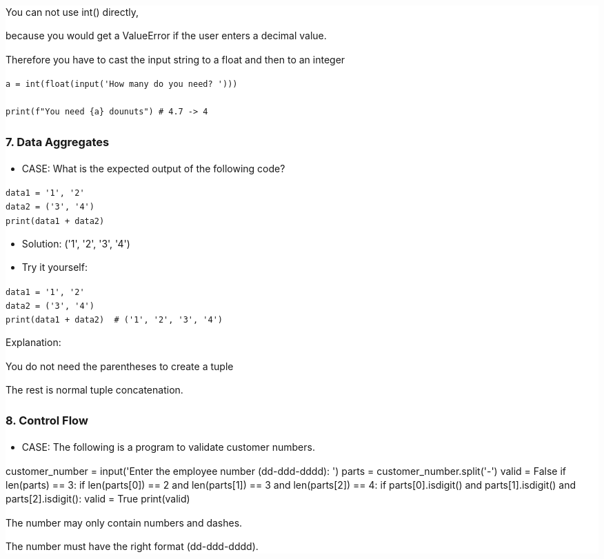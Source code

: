 You can not use int() directly,

because you would get a ValueError if the user enters a decimal value.

Therefore you have to cast the input string to a float and then to an integer

```
a = int(float(input('How many do you need? ')))

print(f"You need {a} dounuts") # 4.7 -> 4
```

### 7. Data Aggregates

- CASE: What is the expected output of the following code?

```
data1 = '1', '2'
data2 = ('3', '4')
print(data1 + data2)
```

- Solution: ('1', '2', '3', '4')


- Try it yourself:

```
data1 = '1', '2'
data2 = ('3', '4')
print(data1 + data2)  # ('1', '2', '3', '4')
```

Explanation:

You do not need the parentheses to create a tuple

The rest is normal tuple concatenation.


### 8. Control Flow

- CASE: The following is a program to validate customer numbers.



customer_number = input('Enter the employee number (dd-ddd-dddd): ')
parts = customer_number.split('-')
valid = False
if len(parts) == 3:
  if len(parts[0]) == 2 and len(parts[1]) == 3 and len(parts[2]) == 4:
    if parts[0].isdigit() and parts[1].isdigit() and parts[2].isdigit():
      valid = True
print(valid)


The number may only contain numbers and dashes.

The number must have the right format (dd-ddd-dddd).


